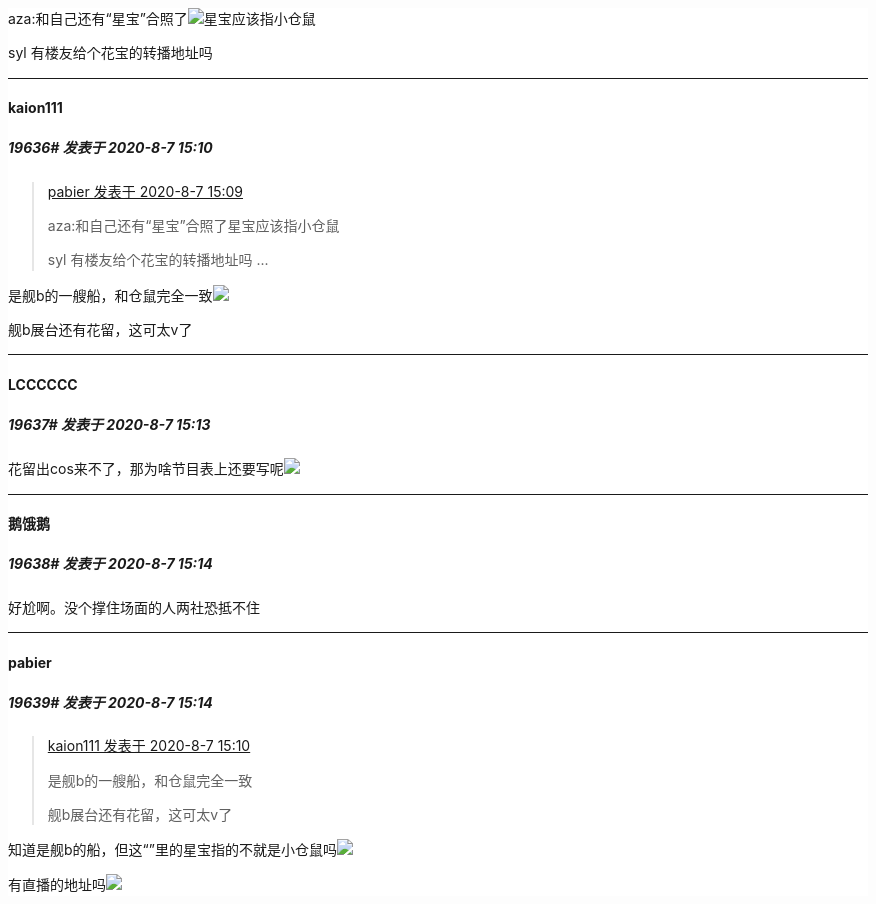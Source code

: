 
aza:和自己还有“星宝”合照了<img src="https://static.saraba1st.com/image/smiley/face2017/067.png" referrerpolicy="no-referrer">星宝应该指小仓鼠


syl 有楼友给个花宝的转播地址吗


-----

####  kaion111  
##### 19636#       发表于 2020-8-7 15:10


<blockquote><a href="httphttps://bbs.saraba1st.com/2b/forum.php?mod=redirect&amp;goto=findpost&amp;pid=48349319&amp;ptid=1950425" target="_blank">pabier 发表于 2020-8-7 15:09</a>

aza:和自己还有“星宝”合照了星宝应该指小仓鼠


syl 有楼友给个花宝的转播地址吗 ...</blockquote>
是舰b的一艘船，和仓鼠完全一致<img src="https://static.saraba1st.com/image/smiley/face2017/067.png" referrerpolicy="no-referrer">

舰b展台还有花留，这可太v了


-----

####  LCCCCCC  
##### 19637#       发表于 2020-8-7 15:13


花留出cos来不了，那为啥节目表上还要写呢<img src="https://static.saraba1st.com/image/smiley/face2017/001.png" referrerpolicy="no-referrer">


-----

####  鹅饿鹅  
##### 19638#       发表于 2020-8-7 15:14


好尬啊。没个撑住场面的人两社恐抵不住


-----

####  pabier  
##### 19639#       发表于 2020-8-7 15:14


<blockquote><a href="httphttps://bbs.saraba1st.com/2b/forum.php?mod=redirect&amp;goto=findpost&amp;pid=48349334&amp;ptid=1950425" target="_blank">kaion111 发表于 2020-8-7 15:10</a>

是舰b的一艘船，和仓鼠完全一致

舰b展台还有花留，这可太v了</blockquote>
知道是舰b的船，但这“”里的星宝指的不就是小仓鼠吗<img src="https://static.saraba1st.com/image/smiley/face2017/067.png" referrerpolicy="no-referrer">

有直播的地址吗<img src="https://static.saraba1st.com/image/smiley/face2017/096.png" referrerpolicy="no-referrer">
